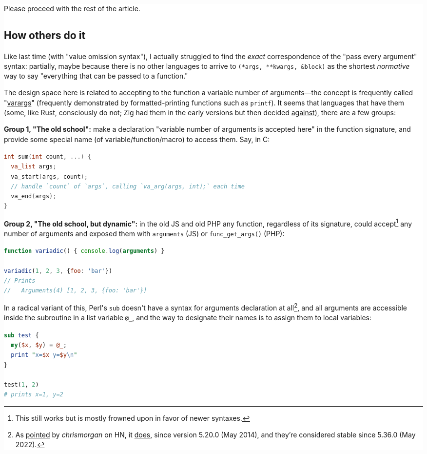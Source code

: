   Please proceed with the rest of the article.
</div>

## How others do it

Like last time (with "value omission syntax"), I actually struggled to find the _exact_ correspondence of the "pass every argument" syntax: partially, maybe because there is no other languages to arrive to `(*args, **kwargs, &block)` as the shortest _normative_ way to say "everything that can be passed to a function."

The design space here is related to accepting to the function a variable number of arguments—the concept is frequently called "[varargs](https://en.wikipedia.org/wiki/Varargs)" (frequently demonstrated by formatted-printing functions such as `printf`). It seems that languages that have them (some, like Rust, consciously do not; Zig had them in the early versions but then decided [against](https://github.com/ziglang/zig/issues/208#issuecomment-393777148)), there are a few groups:

**Group 1, "The old school":** make a declaration "variable number of arguments is accepted here" in the function signature, and provide some special name (of variable/function/macro) to access them. Say, in C:

```c
int sum(int count, ...) {
  va_list args;
  va_start(args, count);
  // handle `count` of `args`, calling `va_arg(args, int);` each time
  va_end(args);
}
```

**Group 2, "The old school, but dynamic":** in the old JS and old PHP any function, regardless of its signature, could accept[^2] any number of arguments and exposed them with `arguments` (JS) or `func_get_args()` (PHP):

```js
function variadic() { console.log(arguments) }

variadic(1, 2, 3, {foo: 'bar'})
// Prints
//   Arguments(4) [1, 2, 3, {foo: 'bar'}]
```

[^2]: This still works but is mostly frowned upon in favor of newer syntaxes.

In a radical variant of this, Perl's `sub` doesn't have a syntax for arguments declaration at all[^3], and all arguments are accessible inside the subroutine in a list variable `@_`, and the way to designate their names is to assign them to local variables:
```perl
sub test {
  my($x, $y) = @_;
  print "x=$x y=$y\n"
}

test(1, 2)
# prints x=1, y=2
```

[^3]: As [pointed](https://news.ycombinator.com/item?id=38406739) by _chrismorgan_ on HN, it [does](https://perldoc.perl.org/perlsub#Signatures), since version 5.20.0 (May 2014), and they’re considered stable since 5.36.0 (May 2022).


[^1]: Again, the official explanation gives all the details. Here it is enough to say that the separation was necessary to solve many confusing edge cases that bit people in random body parts at random times.
[^4]: At least in dynamic languages. The situation in static ones and their challenges produces quite interesting design space with many nuances and can be a topic for a separate article.
[^5]: Actually, all current values of local variables with names of the arguments of the current method... Which have some interesting consequences, but let's not allow ourselves to be carried away.